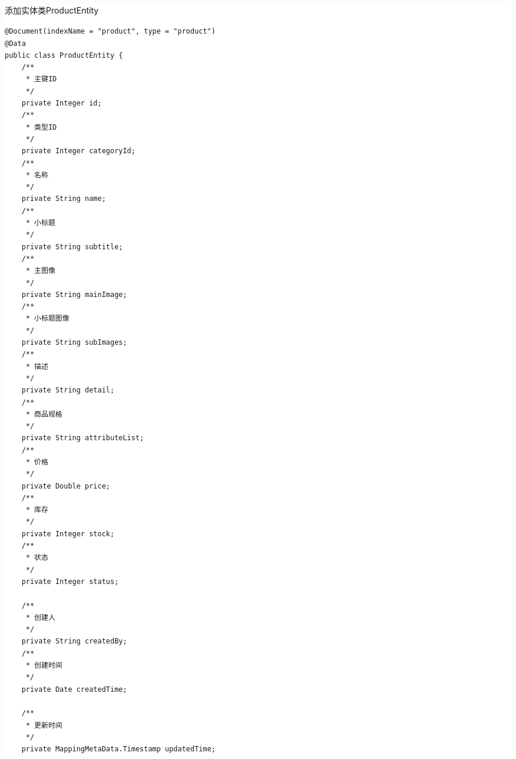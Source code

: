 添加实体类ProductEntity

```
@Document(indexName = "product", type = "product")
@Data
public class ProductEntity {
    /**
     * 主键ID
     */
    private Integer id;
    /**
     * 类型ID
     */
    private Integer categoryId;
    /**
     * 名称
     */
    private String name;
    /**
     * 小标题
     */
    private String subtitle;
    /**
     * 主图像
     */
    private String mainImage;
    /**
     * 小标题图像
     */
    private String subImages;
    /**
     * 描述
     */
    private String detail;
    /**
     * 商品规格
     */
    private String attributeList;
    /**
     * 价格
     */
    private Double price;
    /**
     * 库存
     */
    private Integer stock;
    /**
     * 状态
     */
    private Integer status;

    /**
     * 创建人
     */
    private String createdBy;
    /**
     * 创建时间
     */
    private Date createdTime;

    /**
     * 更新时间
     */
    private MappingMetaData.Timestamp updatedTime;
```